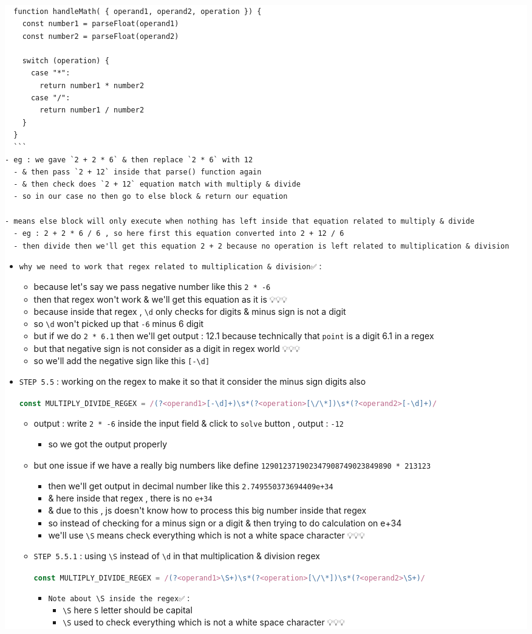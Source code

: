       function handleMath( { operand1, operand2, operation }) {
        const number1 = parseFloat(operand1) 
        const number2 = parseFloat(operand2)

        switch (operation) {
          case "*":
            return number1 * number2
          case "/":
            return number1 / number2
        }
      }
      ```
    - eg : we gave `2 + 2 * 6` & then replace `2 * 6` with 12 
      - & then pass `2 + 12` inside that parse() function again 
      - & then check does `2 + 12` equation match with multiply & divide 
      - so in our case no then go to else block & return our equation
      
    - means else block will only execute when nothing has left inside that equation related to multiply & divide 
      - eg : 2 + 2 * 6 / 6 , so here first this equation converted into 2 + 12 / 6
      - then divide then we'll get this equation 2 + 2 because no operation is left related to multiplication & division

  - `why we need to work that regex related to multiplication & division✅` :
    - because let's say we pass negative number like this `2 * -6`
    - then that regex won't work & we'll get this equation as it is 💡💡💡
    - because inside that regex , `\d` only checks for digits & minus sign is not a digit
    - so `\d` won't picked up that `-6` minus 6 digit 
    - but if we do `2 * 6.1` then we'll get output : 12.1 because technically that `point` is a digit 6.1 in a regex
    - but that negative sign is not consider as a digit in regex world 💡💡💡 
    - so we'll add the negative sign like this `[-\d]`

  - `STEP 5.5` : working on the regex to make it so that it consider the minus sign digits also 
      ```js
      const MULTIPLY_DIVIDE_REGEX = /(?<operand1>[-\d]+)\s*(?<operation>[\/\*])\s*(?<operand2>[-\d]+)/
      ```
    - output : write `2 * -6` inside the input field & click to `solve` button , output : `-12`
      - so we got the output properly
    - but one issue if we have a really big numbers like define `129012371902347908749023849890 * 213123`
      - then we'll get output in decimal number like this `2.749550373694409e+34`
      - & here inside that regex , there is no `e+34` 
      - & due to this , js doesn't know how to process this big number inside that regex 
      - so instead of checking for a minus sign or a digit & then trying to do calculation on e+34
      - we'll use `\S` means check everything which is not a white space character 💡💡💡

    - `STEP 5.5.1` : using `\S` instead of `\d` in that multiplication & division regex
        ```js
        const MULTIPLY_DIVIDE_REGEX = /(?<operand1>\S+)\s*(?<operation>[\/\*])\s*(?<operand2>\S+)/
        ```
      - `Note about \S inside the regex✅` :
        - `\S` here `S` letter should be capital 
        - `\S` used to check everything which is not a white space character 💡💡💡
